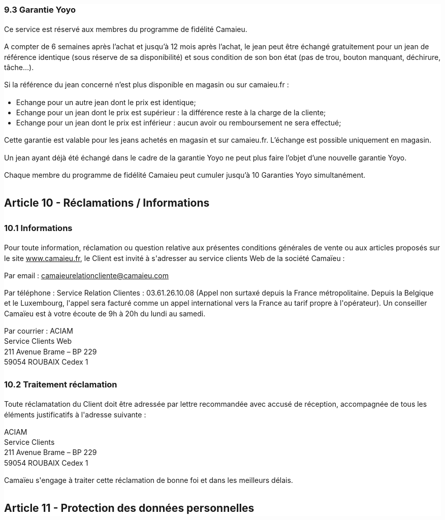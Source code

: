 ### 9.3 Garantie Yoyo

Ce service est réservé aux membres du programme de fidélité Camaieu.

A compter de 6 semaines après l’achat et jusqu’à 12 mois après l’achat, le jean peut être échangé gratuitement pour un jean de référence identique (sous réserve de sa disponibilité) et sous condition de son bon état (pas de trou, bouton manquant, déchirure, tâche…).

Si la référence du jean concerné n’est plus disponible en magasin ou sur camaieu.fr :

* Echange pour un autre jean dont le prix est identique;
* Echange pour un jean dont le prix est supérieur : la différence reste à la charge de la cliente;
* Echange pour un jean dont le prix est inférieur : aucun avoir ou remboursement ne sera effectué;

Cette garantie est valable pour les jeans achetés en magasin et sur camaieu.fr. L’échange est possible uniquement en magasin.

Un jean ayant déjà été échangé dans le cadre de la garantie Yoyo ne peut plus faire l’objet d’une nouvelle garantie Yoyo.

Chaque membre du programme de fidélité Camaieu peut cumuler jusqu’à 10 Garanties Yoyo simultanément.

Article 10 - Réclamations / Informations
----------------------------------------

### 10.1 Informations

Pour toute information, réclamation ou question relative aux présentes conditions générales de vente ou aux articles proposés sur le site www.camaieu.fr, le Client est invité à s'adresser au service clients Web de la société Camaïeu :

Par email : [camaieurelationcliente@camaieu.com](mailto:camaieurelationcliente@camaieu.com)

Par téléphone : Service Relation Clientes : 03.61.26.10.08 (Appel non surtaxé depuis la France métropolitaine. Depuis la Belgique et le Luxembourg, l'appel sera facturé comme un appel international vers la France au tarif propre à l'opérateur). Un conseiller Camaïeu est à votre écoute de 9h à 20h du lundi au samedi.

Par courrier : ACIAM  
Service Clients Web  
211 Avenue Brame – BP 229  
59054 ROUBAIX Cedex 1

### 10.2 Traitement réclamation

Toute réclamatation du Client doit être adressée par lettre recommandée avec accusé de réception, accompagnée de tous les éléments justificatifs à l'adresse suivante :

ACIAM  
Service Clients  
211 Avenue Brame – BP 229  
59054 ROUBAIX Cedex 1

Camaïeu s'engage à traiter cette réclamation de bonne foi et dans les meilleurs délais.

Article 11 - Protection des données personnelles
------------------------------------------------
